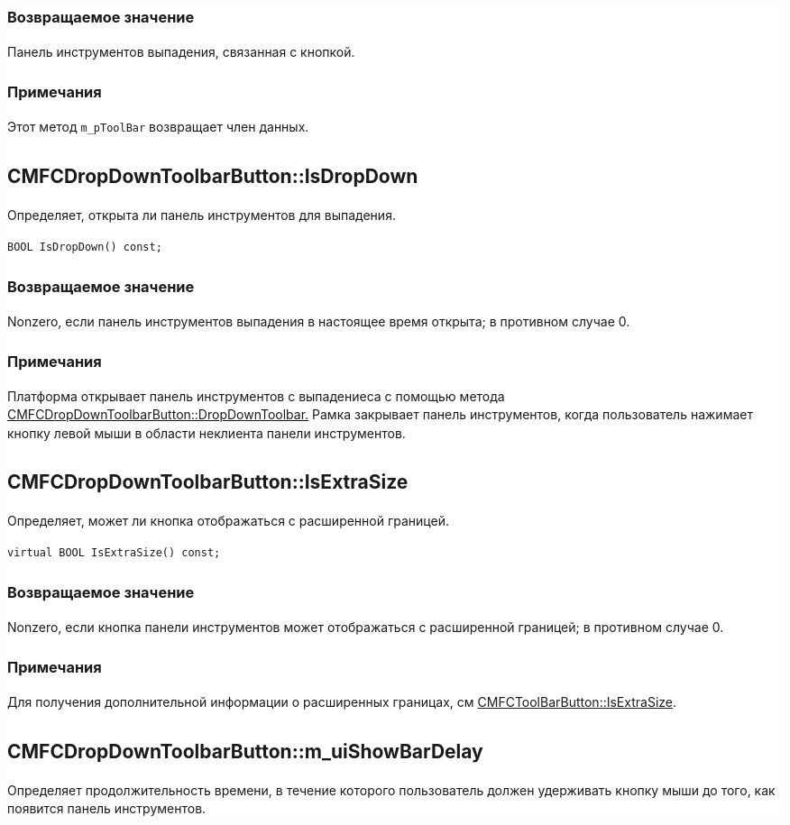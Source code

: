 ### <a name="return-value"></a>Возвращаемое значение

Панель инструментов выпадения, связанная с кнопкой.

### <a name="remarks"></a>Примечания

Этот метод `m_pToolBar` возвращает член данных.

## <a name="cmfcdropdowntoolbarbuttonisdropdown"></a><a name="isdropdown"></a>CMFCDropDownToolbarButton::IsDropDown

Определяет, открыта ли панель инструментов для выпадения.

```
BOOL IsDropDown() const;
```

### <a name="return-value"></a>Возвращаемое значение

Nonzero, если панель инструментов выпадения в настоящее время открыта; в противном случае 0.

### <a name="remarks"></a>Примечания

Платформа открывает панель инструментов с выпадениеса с помощью метода [CMFCDropDownToolbarButton::DropDownToolbar.](#dropdowntoolbar) Рамка закрывает панель инструментов, когда пользователь нажимает кнопку левой мыши в области неклиента панели инструментов.

## <a name="cmfcdropdowntoolbarbuttonisextrasize"></a><a name="isextrasize"></a>CMFCDropDownToolbarButton::IsExtraSize

Определяет, может ли кнопка отображаться с расширенной границей.

```
virtual BOOL IsExtraSize() const;
```

### <a name="return-value"></a>Возвращаемое значение

Nonzero, если кнопка панели инструментов может отображаться с расширенной границей; в противном случае 0.

### <a name="remarks"></a>Примечания

Для получения дополнительной информации о расширенных границах, см [CMFCToolBarButton::IsExtraSize](../../mfc/reference/cmfctoolbarbutton-class.md#isextrasize).

## <a name="cmfcdropdowntoolbarbuttonm_uishowbardelay"></a><a name="m_uishowbardelay"></a>CMFCDropDownToolbarButton::m_uiShowBarDelay

Определяет продолжительность времени, в течение которого пользователь должен удерживать кнопку мыши до того, как появится панель инструментов.
